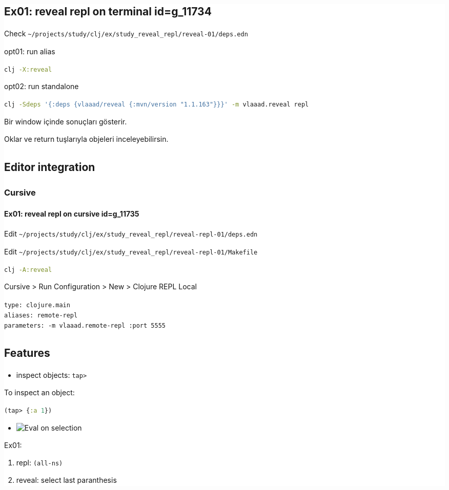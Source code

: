 ## Ex01: reveal repl on terminal id=g_11734

Check `~/projects/study/clj/ex/study_reveal_repl/reveal-01/deps.edn`

opt01: run alias

```bash
clj -X:reveal
```

opt02: run standalone

```bash
clj -Sdeps '{:deps {vlaaad/reveal {:mvn/version "1.1.163"}}}' -m vlaaad.reveal repl
```

Bir window içinde sonuçları gösterir.

Oklar ve return tuşlarıyla objeleri inceleyebilirsin.

## Editor integration

### Cursive

#### Ex01: reveal repl on cursive id=g_11735

Edit `~/projects/study/clj/ex/study_reveal_repl/reveal-repl-01/deps.edn`

Edit `~/projects/study/clj/ex/study_reveal_repl/reveal-repl-01/Makefile`

```bash
clj -A:reveal
```

Cursive > Run Configuration > New > Clojure REPL Local

```
type: clojure.main
aliases: remote-repl
parameters: -m vlaaad.remote-repl :port 5555
```

## Features

- inspect objects: `tap>`

To inspect an object:

```clj
(tap> {:a 1})
```

- ![Eval on selection](https://vlaaad.github.io/assets/reveal/eval-on-selection.gif)

Ex01: 

01. repl: `(all-ns)`

02. reveal: select last paranthesis
